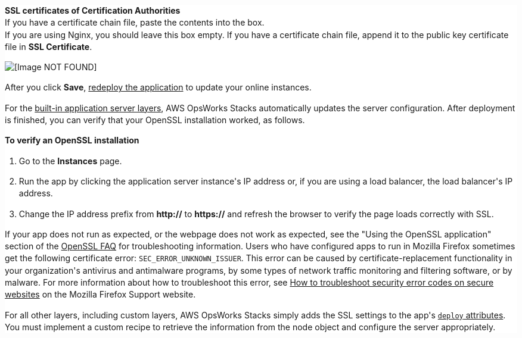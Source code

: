 **SSL certificates of Certification Authorities**  
If you have a certificate chain file, paste the contents into the box\.  
If you are using Nginx, you should leave this box empty\. If you have a certificate chain file, append it to the public key certificate file in **SSL Certificate**\.

![\[Image NOT FOUND\]](http://docs.aws.amazon.com/opsworks/latest/userguide/images/app_ssl_settings.png)

After you click **Save**, [redeploy the application](workingapps-deploying.md) to update your online instances\.

For the [built\-in application server layers](workingcookbook-json.md#workingcookbook-json-deploy), AWS OpsWorks Stacks automatically updates the server configuration\. After deployment is finished, you can verify that your OpenSSL installation worked, as follows\.

**To verify an OpenSSL installation**

1. Go to the **Instances** page\.

1. Run the app by clicking the application server instance's IP address or, if you are using a load balancer, the load balancer's IP address\.

1. Change the IP address prefix from **http://** to **https://** and refresh the browser to verify the page loads correctly with SSL\.

If your app does not run as expected, or the webpage does not work as expected, see the "Using the OpenSSL application" section of the [OpenSSL FAQ](https://www.openssl.org/docs/faq.html#USER) for troubleshooting information\. Users who have configured apps to run in Mozilla Firefox sometimes get the following certificate error: `SEC_ERROR_UNKNOWN_ISSUER`\. This error can be caused by certificate\-replacement functionality in your organization's antivirus and antimalware programs, by some types of network traffic monitoring and filtering software, or by malware\. For more information about how to troubleshoot this error, see [How to troubleshoot security error codes on secure websites](https://support.mozilla.org/en-US/kb/error-codes-secure-websites?redirectlocale=en-US&redirectslug=troubleshoot-SEC_ERROR_UNKNOWN_ISSUER#w_monitoringfiltering-in-corporate-networks) on the Mozilla Firefox Support website\.

For all other layers, including custom layers, AWS OpsWorks Stacks simply adds the SSL settings to the app's [`deploy` attributes](workingcookbook-json.md#workingcookbook-json-deploy)\. You must implement a custom recipe to retrieve the information from the node object and configure the server appropriately\.